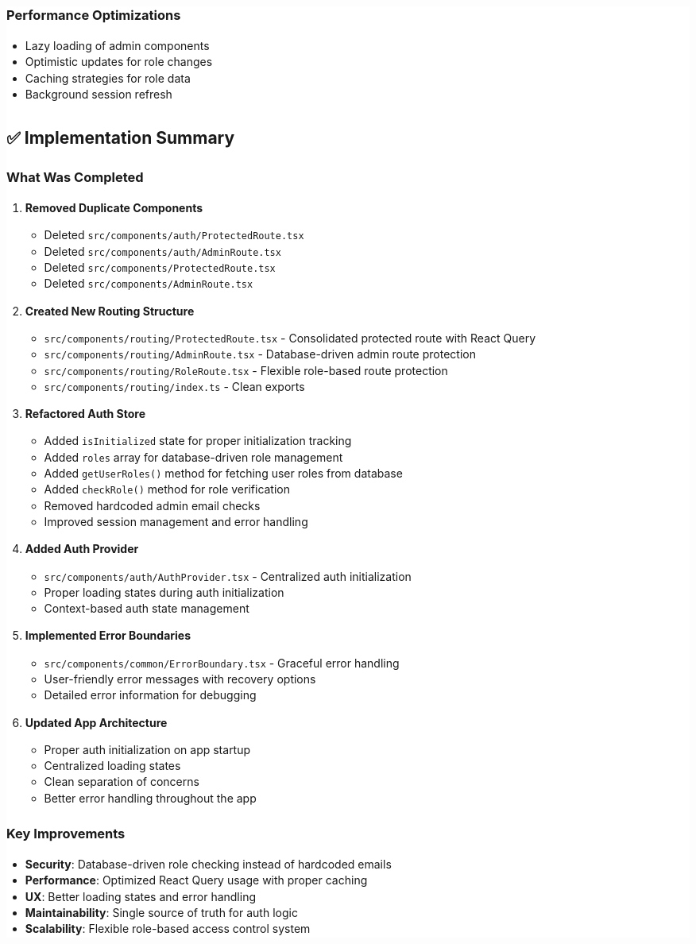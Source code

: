 ### Performance Optimizations
- Lazy loading of admin components
- Optimistic updates for role changes
- Caching strategies for role data
- Background session refresh

## ✅ Implementation Summary

### What Was Completed

1. **Removed Duplicate Components**
   - Deleted `src/components/auth/ProtectedRoute.tsx`
   - Deleted `src/components/auth/AdminRoute.tsx`
   - Deleted `src/components/ProtectedRoute.tsx`
   - Deleted `src/components/AdminRoute.tsx`

2. **Created New Routing Structure**
   - `src/components/routing/ProtectedRoute.tsx` - Consolidated protected route with React Query
   - `src/components/routing/AdminRoute.tsx` - Database-driven admin route protection
   - `src/components/routing/RoleRoute.tsx` - Flexible role-based route protection
   - `src/components/routing/index.ts` - Clean exports

3. **Refactored Auth Store**
   - Added `isInitialized` state for proper initialization tracking
   - Added `roles` array for database-driven role management
   - Added `getUserRoles()` method for fetching user roles from database
   - Added `checkRole()` method for role verification
   - Removed hardcoded admin email checks
   - Improved session management and error handling

4. **Added Auth Provider**
   - `src/components/auth/AuthProvider.tsx` - Centralized auth initialization
   - Proper loading states during auth initialization
   - Context-based auth state management

5. **Implemented Error Boundaries**
   - `src/components/common/ErrorBoundary.tsx` - Graceful error handling
   - User-friendly error messages with recovery options
   - Detailed error information for debugging

6. **Updated App Architecture**
   - Proper auth initialization on app startup
   - Centralized loading states
   - Clean separation of concerns
   - Better error handling throughout the app

### Key Improvements

- **Security**: Database-driven role checking instead of hardcoded emails
- **Performance**: Optimized React Query usage with proper caching
- **UX**: Better loading states and error handling
- **Maintainability**: Single source of truth for auth logic
- **Scalability**: Flexible role-based access control system
